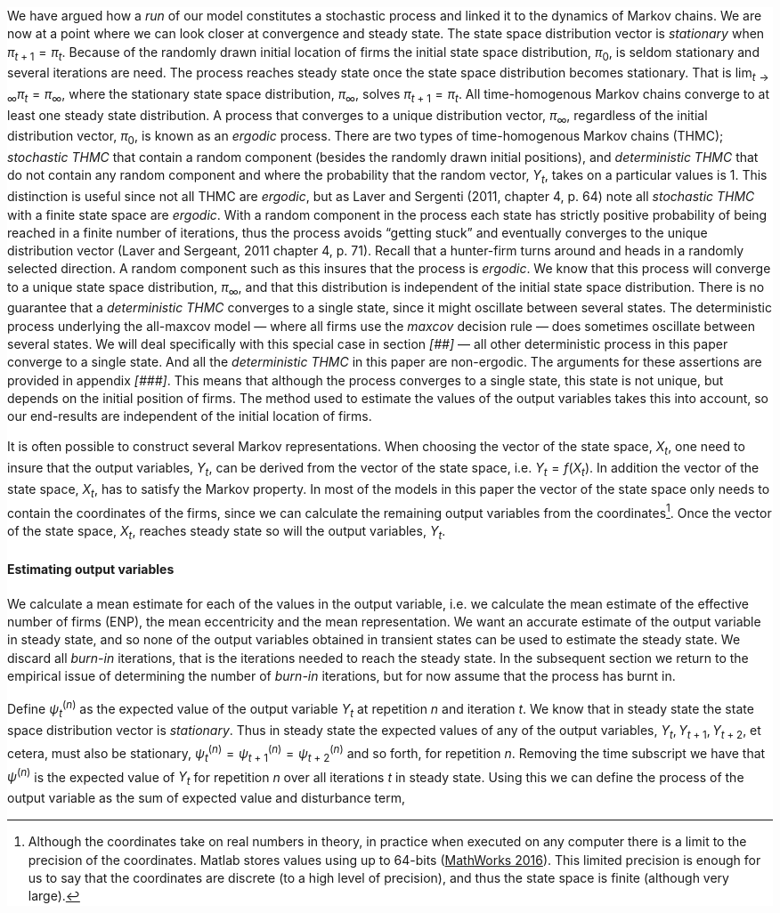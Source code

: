 We have argued how a *run* of our model constitutes a stochastic process and linked it to the dynamics of Markov chains. We are now at a point where we can look closer at convergence and steady state. The state space distribution vector is *stationary* when $\pi_{t+1} = \pi_t$. Because of the randomly drawn initial location of firms the initial state space distribution, $\pi_0$, is seldom stationary and several iterations are need. The process reaches steady state once the state space distribution becomes stationary. That is $\lim_{t \to \infty} \pi_t = \pi_\infty$, where the stationary state space distribution, $\pi_\infty$, solves $\pi_{t+1} = \pi_t$. All time-homogenous Markov chains converge to at least one steady state distribution. A process that converges to a unique distribution vector, $\pi_\infty$, regardless of the initial distribution vector, $\pi_0$, is known as an *ergodic* process. There are two types of time-homogenous Markov chains (THMC); *stochastic THMC* that contain a random component (besides the randomly drawn initial positions), and *deterministic THMC* that do not contain any random component and where the probability that the random vector, $Y_t$, takes on a particular values is 1. This distinction is useful since not all THMC are *ergodic*, but as Laver and Sergenti (2011, chapter 4, p. 64) note all *stochastic THMC* with a finite state space are *ergodic*. With a random component in the process each state has strictly positive probability of being reached in a finite number of iterations, thus the process avoids “getting stuck” and eventually converges to the unique distribution vector (Laver and Sergeant, 2011 chapter 4, p. 71). Recall that a hunter-firm turns around and heads in a randomly selected direction. A random component such as this insures that the process is *ergodic*. We know that this process will converge to a unique state space distribution, $\pi_\infty$, and that this distribution is independent of the initial state space distribution. There is no guarantee that a *deterministic THMC* converges to a single state, since it might oscillate between several states. The deterministic process underlying the all-maxcov model — where all firms use the *maxcov* decision rule — does sometimes oscillate between several states. We will deal specifically with this special case in section _[##]_ — all other deterministic process in this paper converge to a single state. And all the *deterministic THMC* in this paper are non-ergodic. The arguments for these assertions are provided in appendix _[###]_. This means that although the process converges to a single state, this state is not unique, but depends on the initial position of firms. The method used to estimate the values of the output variables takes this into account, so our end-results are independent of the initial location of firms.

It is often possible to construct several Markov representations. When choosing the vector of the state space, $X_t$, one need to insure that the output variables, $Y_t$, can be derived from the vector of the state space, i.e. $Y_t = f(X_t)$. In addition the vector of the state space, $X_t$, has to satisfy the Markov property. In most of the models in this paper the vector of the state space only needs to contain the coordinates of the firms, since we can calculate the remaining output variables from the coordinates[^discretecoord]. Once the vector of the state space, $X_t$, reaches steady state so will the output variables, $Y_t$.

[^discretecoord]: Although the coordinates take on real numbers in theory, in practice when executed on any computer there is a limit to the precision of the coordinates. Matlab stores values using up to 64-bits ([MathWorks 2016](http://se.mathworks.com/help/matlab/matlab_prog/floating-point-numbers.html)). This limited precision is enough for us to say that the coordinates are discrete (to a high level of precision), and thus the state space is finite (although very large).

#### Estimating output variables

We calculate a mean estimate for each of the values in the output variable, i.e. we calculate the mean estimate of the effective number of firms (ENP), the mean eccentricity and the mean representation. We want an accurate estimate of the output variable in steady state, and so none of the output variables obtained in transient states can be used to estimate the steady state. We discard all *burn-in* iterations, that is the iterations needed to reach the steady state. In the subsequent section we return to the empirical issue of determining the number of *burn-in* iterations, but for now assume that the process has burnt in.

Define $\psi_t^{(n)}$ as the expected value of the output variable $Y_t$ at repetition $n$ and iteration $t$. We know that in steady state the state space distribution vector is *stationary*. Thus in steady state the expected values of any of the output variables, $Y_t, Y_{t+1}, Y_{t+2}$, et cetera, must also be stationary, $\psi_t^{(n)} = \psi_{t+1}^{(n)} = \psi_{t+2}^{(n)}$ and so forth, for repetition $n$. Removing the time subscript we have that $\psi^{(n)}$ is the expected value of $Y_t$ for repetition $n$ over all iterations $t$ in steady state. Using this we can define the process of the output variable as the sum of expected value and disturbance term, 


[^computation]: All models in this paper have been programmed from the button up. The code is available at https://github.com/jsekamane/Positioning/tree/master/Models/ABM. All the models are build in MATLAB (R2015a) and run on a MacBook Pro with a 2.6 GHz quad-core Intel Core i7 processor. In addition several of the models use MATLAB’s Parallel Computing Toolbox with 4 local workers taking advantage of the quad-core processor structure to process several runs in parallel.
[^covarmatrix]: That is, $(\mu_{x,l},\mu_{y,l}) = (-\mu,0)$ and $(\mu_{x,r},\mu_{y,r}) = (\mu,0)$, while the standard deviation is $(\sigma_{x,i},\sigma_{y,i}) = (0.5, 0.5)$, for $i = \{l,r\}$. We further assume no correlation among the two dimensions. The correlation coefficient $\rho$ is zero and thus the covariance matrix is $\left[ \begin{array} 0.5^2 & 0\\ 0 & 0.5^2 \end{array} \right]$.
[^break]: $\frac{\partial n_l/n_r}{{\partial x}} = - \frac{2 \mu e^{8x\mu} \left(4\mu^2-4x^2-1\right)}{(\mu+x)^2} = 0$ $\Leftrightarrow x_{max} = \frac{1}{2} \sqrt{4{\mu}^2-1} \Leftrightarrow \mu_{max} = \frac{1}{2} \sqrt{4x^2+1}$ where $x_{max}$ (or $\mu_{max}$) is the breaking point between the right peak and the saddle point of the distribution. By substituting $x_{max}$ into _[##]_ we get an expression for the breaking point in terms of combinations of $\mu$ and $n_l/n_r$: $n_l/n_r = - \frac{\sqrt{4{\mu}^2-1} -2\mu}{\sqrt{4{\mu}^2-1} +2\mu} e^{4\sqrt{4{\mu}^2-1}\mu}$. Further note that if $n_l/n_r$ is lower than the right-hand side of the equation, then the distribution is bimodal, and visa versa. At the upper limit of our range, when the left subpopulation is twice as large as the right ($n_l/n_r=2$), we have that $\mu \simeq 0.657$, i.e. for any $\mu > 0.657$ the distribution is bimodal. Table _[##]_ provide descriptive statistics on the consumer distribution and the coordinates for the peaks of the distribution.
[^loyalty]: Noted that customer loyalty is not incorporated in the models. Customers always choose the closest firm regardless of previous purchasing history. And this might understate the efficiency of firms using the *aggregator*-rule in markets with high degree of customer loyalty.
[^mostcustomers]: The triangle with the most consumers is a proxy for the actual market share obtained by the firm once it locates within the triangle. The triangle and the actual market or Voronoi set (obtained once the firm locates) differs in shape and size. The triangle with most consumers may not always be the triangle that results in the highest market share for the firm. However in 40-90% of the cases the triangle with most consumers is also the triangle that results in the highest market share. If the firm did not locate in the triangle with most consumers, but select any one of the Delaunay triangles with equal probability, it would pick the triangle that results in the highest market share in only 4-16% of all cases. Although this approach is not perfect, it is sufficient and computationally fast. The problem is reduced to a *search problem* over all the $2+2(N-1)$ Delaunay triangles, where $N-1$ is the number of competing firms.
[^knowdist]: Alternatively -- and perhaps more realistically -- the firm could approximate which gaps contained the largest number of customers by using the market share of the three surrounding firms (Fowler and Laver, 2008 p.75). However to avoid the effects arising from this approximation I assume the *maxcov*-firm have perfect knowledge of the distribution of customers.
[^initpos]: The position of a firm is drawn uniformly random from a disc centred at (0,0) and with a 3 standard deviation radius.
[^pseudorandom]: Computers are deterministic machine incapable of generating truly random numbers. Instead they use a pseudorandom number generator that approximates random numbers. The pseudorandom numbers are completely determined by the *random seed*. The random seed is the number used to initialise the pseudorandom number generator. Initiating the generator with the same random seed will produce the same sequences of random numbers. While initiating the generator with different random seeds produce different sequences of random numbers. Further note that the different sequence of numbers are independent and identically distributed (IID) across the random seeds. Although the numbers stemming from a pseudorandom number generator are not truly random, they are sufficiently random for most applications including the models in this paper.
[^dimension]: We let $s$ denote the dimension of the state space, that is the number of possible states. The transition probability matrix $\rm P$ is a $s \times s$ sized matrix. The size of the *state space distribution vector* $\pi_t$ is $s \times 1$.
[^rhat]: The *R-hat statistics* is also known as the *potential scale reduction factor*. When running our test repetitions we calculate the *R-hat statistic* using the second half of all iterations. 
[^deterburn]: For each repetition we find the first iteration where the value of the output variable is equal to the value at the last iteration. From all the repetitions we select the largest of these iterations. This is then the number of iterations needed for all the repetitions in the model to burn in.
[^traceplot]: A trace plot displays the iterative history of a repetition, i.e. the time series of one value of the vector $y_t^{(n)}$ by iteration, such as mean eccentricity by iterations or ENP by eccentricity etc.
[^secondhalf]: The second half procedure is a sufficient although not a necessary condition for the process to burn in (Laver and Sergenti 2011, chapter 4, page. 73). We use this procedure to get a representative estimate of $\psi$, when we have yet to determine the actual number of *burn-in* iterations.